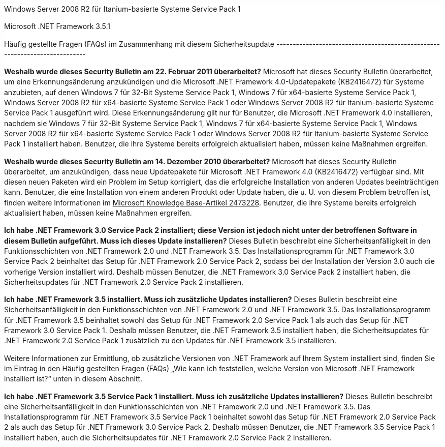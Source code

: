 Windows Server 2008 R2 für Itanium-basierte Systeme Service Pack 1
</td>
<td style="border:1px solid black;">
Microsoft .NET Framework 3.5.1
</td>
</tr>
</table>
<p> </p>
Häufig gestellte Fragen (FAQs) im Zusammenhang mit diesem Sicherheitsupdate
---------------------------------------------------------------------------

<span></span>
**Weshalb wurde dieses Security Bulletin am 22. Februar 2011 überarbeitet?**
Microsoft hat dieses Security Bulletin überarbeitet, um eine Erkennungsänderung anzukündigen und die Microsoft .NET Framework 4.0-Updatepakete (KB2416472) für Systeme anzubieten, auf denen Windows 7 für 32-Bit Systeme Service Pack 1, Windows 7 für x64-basierte Systeme Service Pack 1, Windows Server 2008 R2 für x64-basierte Systeme Service Pack 1 oder Windows Server 2008 R2 für Itanium-basierte Systeme Service Pack 1 ausgeführt wird. Diese Erkennungsänderung gilt nur für Benutzer, die Microsoft .NET Framework 4.0 installieren, nachdem sie Windows 7 für 32-Bit Systeme Service Pack 1, Windows 7 für x64-basierte Systeme Service Pack 1, Windows Server 2008 R2 für x64-basierte Systeme Service Pack 1 oder Windows Server 2008 R2 für Itanium-basierte Systeme Service Pack 1 installiert haben. Benutzer, die ihre Systeme bereits erfolgreich aktualisiert haben, müssen keine Maßnahmen ergreifen.

**Weshalb wurde dieses Security Bulletin am 14. Dezember 2010 überarbeitet?**
Microsoft hat dieses Security Bulletin überarbeitet, um anzukündigen, dass neue Updatepakete für Microsoft .NET Framework 4.0 (KB2416472) verfügbar sind. Mit diesen neuen Paketen wird ein Problem im Setup korrigiert, das die erfolgreiche Installation von anderen Updates beeinträchtigen kann. Benutzer, die eine Installation von einem anderen Produkt oder Update haben, die u. U. von diesem Problem betroffen ist, finden weitere Informationen im [Microsoft Knowledge Base-Artikel 2473228](http://support.microsoft.com/kb/2473228). Benutzer, die ihre Systeme bereits erfolgreich aktualisiert haben, müssen keine Maßnahmen ergreifen.

**Ich habe .NET Framework 3.0 Service Pack 2 installiert; diese Version ist jedoch nicht unter der betroffenen Software in diesem Bulletin aufgeführt. Muss ich dieses Update installieren?**
Dieses Bulletin beschreibt eine Sicherheitsanfälligkeit in den Funktionsschichten von .NET Framework 2.0 und .NET Framework 3.5. Das Installationsprogramm für .NET Framework 3.0 Service Pack 2 beinhaltet das Setup für .NET Framework 2.0 Service Pack 2, sodass bei der Installation der Version 3.0 auch die vorherige Version installiert wird. Deshalb müssen Benutzer, die .NET Framework 3.0 Service Pack 2 installiert haben, die Sicherheitsupdates für .NET Framework 2.0 Service Pack 2 installieren.

**Ich habe .NET Framework 3.5 installiert. Muss ich zusätzliche Updates installieren?**
Dieses Bulletin beschreibt eine Sicherheitsanfälligkeit in den Funktionsschichten von .NET Framework 2.0 und .NET Framework 3.5. Das Installationsprogramm für .NET Framework 3.5 beinhaltet sowohl das Setup für .NET Framework 2.0 Service Pack 1 als auch das Setup für .NET Framework 3.0 Service Pack 1. Deshalb müssen Benutzer, die .NET Framework 3.5 installiert haben, die Sicherheitsupdates für .NET Framework 2.0 Service Pack 1 zusätzlich zu den Updates für .NET Framework 3.5 installieren.

Weitere Informationen zur Ermittlung, ob zusätzliche Versionen von .NET Framework auf Ihrem System installiert sind, finden Sie im Eintrag in den Häufig gestellten Fragen (FAQs) „Wie kann ich feststellen, welche Version von Microsoft .NET Framework installiert ist?“ unten in diesem Abschnitt.

**Ich habe .NET Framework 3.5 Service Pack 1 installiert. Muss ich zusätzliche Updates installieren?**
Dieses Bulletin beschreibt eine Sicherheitsanfälligkeit in den Funktionsschichten von .NET Framework 2.0 und .NET Framework 3.5. Das Installationsprogramm für .NET Framework 3.5 Service Pack 1 beinhaltet sowohl das Setup für .NET Framework 2.0 Service Pack 2 als auch das Setup für .NET Framework 3.0 Service Pack 2. Deshalb müssen Benutzer, die .NET Framework 3.5 Service Pack 1 installiert haben, auch die Sicherheitsupdates für .NET Framework 2.0 Service Pack 2 installieren.
